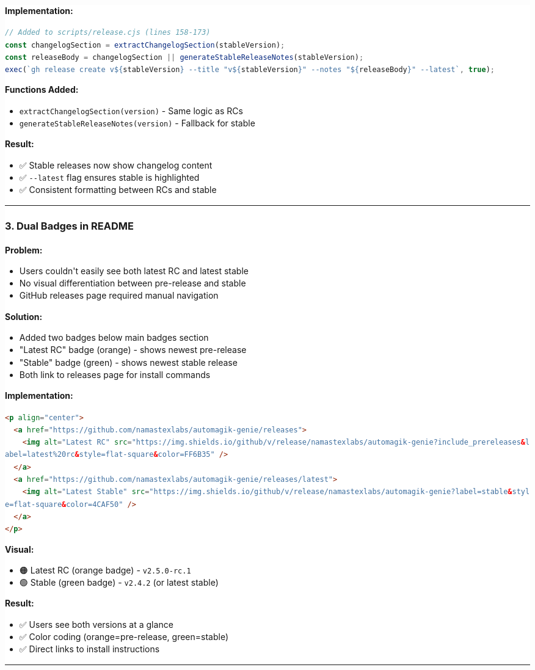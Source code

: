**Implementation:**
```javascript
// Added to scripts/release.cjs (lines 158-173)
const changelogSection = extractChangelogSection(stableVersion);
const releaseBody = changelogSection || generateStableReleaseNotes(stableVersion);
exec(`gh release create v${stableVersion} --title "v${stableVersion}" --notes "${releaseBody}" --latest`, true);
```

**Functions Added:**
- `extractChangelogSection(version)` - Same logic as RCs
- `generateStableReleaseNotes(version)` - Fallback for stable

**Result:**
- ✅ Stable releases now show changelog content
- ✅ `--latest` flag ensures stable is highlighted
- ✅ Consistent formatting between RCs and stable

---

### 3. Dual Badges in README

**Problem:**
- Users couldn't easily see both latest RC and latest stable
- No visual differentiation between pre-release and stable
- GitHub releases page required manual navigation

**Solution:**
- Added two badges below main badges section
- "Latest RC" badge (orange) - shows newest pre-release
- "Stable" badge (green) - shows newest stable release
- Both link to releases page for install commands

**Implementation:**
```markdown
<p align="center">
  <a href="https://github.com/namastexlabs/automagik-genie/releases">
    <img alt="Latest RC" src="https://img.shields.io/github/v/release/namastexlabs/automagik-genie?include_prereleases&label=latest%20rc&style=flat-square&color=FF6B35" />
  </a>
  <a href="https://github.com/namastexlabs/automagik-genie/releases/latest">
    <img alt="Latest Stable" src="https://img.shields.io/github/v/release/namastexlabs/automagik-genie?label=stable&style=flat-square&color=4CAF50" />
  </a>
</p>
```

**Visual:**
- 🟠 Latest RC (orange badge) - `v2.5.0-rc.1`
- 🟢 Stable (green badge) - `v2.4.2` (or latest stable)

**Result:**
- ✅ Users see both versions at a glance
- ✅ Color coding (orange=pre-release, green=stable)
- ✅ Direct links to install instructions

---